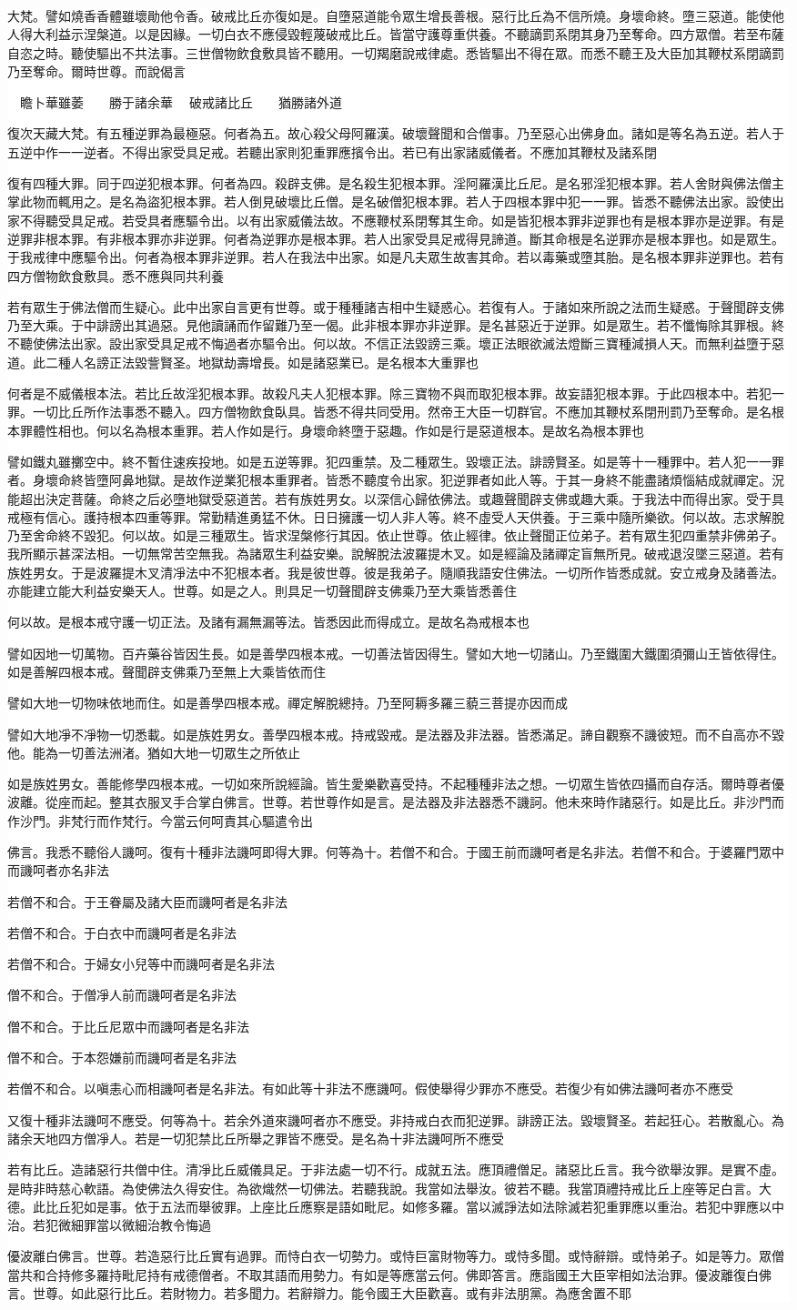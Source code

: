 大梵。譬如燒香香體雖壞勛他令香。破戒比丘亦復如是。自墮惡道能令眾生增長善根。惡行比丘為不信所燒。身壞命終。墮三惡道。能使他人得大利益示涅槃道。以是因緣。一切白衣不應侵毀輕蔑破戒比丘。皆當守護尊重供養。不聽謫罰系閉其身乃至奪命。四方眾僧。若至布薩自恣之時。聽使驅出不共法事。三世僧物飲食敷具皆不聽用。一切羯磨說戒律處。悉皆驅出不得在眾。而悉不聽王及大臣加其鞭杖系閉謫罰乃至奪命。爾時世尊。而說偈言

　瞻卜華雖萎　　勝于諸余華
　破戒諸比丘　　猶勝諸外道　

復次天藏大梵。有五種逆罪為最極惡。何者為五。故心殺父母阿羅漢。破壞聲聞和合僧事。乃至惡心出佛身血。諸如是等名為五逆。若人于五逆中作一一逆者。不得出家受具足戒。若聽出家則犯重罪應擯令出。若已有出家諸威儀者。不應加其鞭杖及諸系閉

復有四種大罪。同于四逆犯根本罪。何者為四。殺辟支佛。是名殺生犯根本罪。淫阿羅漢比丘尼。是名邪淫犯根本罪。若人舍財與佛法僧主掌此物而輒用之。是名為盜犯根本罪。若人倒見破壞比丘僧。是名破僧犯根本罪。若人于四根本罪中犯一一罪。皆悉不聽佛法出家。設使出家不得聽受具足戒。若受具者應驅令出。以有出家威儀法故。不應鞭杖系閉奪其生命。如是皆犯根本罪非逆罪也有是根本罪亦是逆罪。有是逆罪非根本罪。有非根本罪亦非逆罪。何者為逆罪亦是根本罪。若人出家受具足戒得見諦道。斷其命根是名逆罪亦是根本罪也。如是眾生。于我戒律中應驅令出。何者為根本罪非逆罪。若人在我法中出家。如是凡夫眾生故害其命。若以毒藥或墮其胎。是名根本罪非逆罪也。若有四方僧物飲食敷具。悉不應與同共利養

若有眾生于佛法僧而生疑心。此中出家自言更有世尊。或于種種諸吉相中生疑惑心。若復有人。于諸如來所說之法而生疑惑。于聲聞辟支佛乃至大乘。于中誹謗出其過惡。見他讀誦而作留難乃至一偈。此非根本罪亦非逆罪。是名甚惡近于逆罪。如是眾生。若不懺悔除其罪根。終不聽使佛法出家。設出家受具足戒不悔過者亦驅令出。何以故。不信正法毀謗三乘。壞正法眼欲滅法燈斷三寶種減損人天。而無利益墮于惡道。此二種人名謗正法毀訾賢圣。地獄劫壽增長。如是諸惡業已。是名根本大重罪也

何者是不威儀根本法。若比丘故淫犯根本罪。故殺凡夫人犯根本罪。除三寶物不與而取犯根本罪。故妄語犯根本罪。于此四根本中。若犯一罪。一切比丘所作法事悉不聽入。四方僧物飲食臥具。皆悉不得共同受用。然帝王大臣一切群官。不應加其鞭杖系閉刑罰乃至奪命。是名根本罪體性相也。何以名為根本重罪。若人作如是行。身壞命終墮于惡趣。作如是行是惡道根本。是故名為根本罪也

譬如鐵丸雖擲空中。終不暫住速疾投地。如是五逆等罪。犯四重禁。及二種眾生。毀壞正法。誹謗賢圣。如是等十一種罪中。若人犯一一罪者。身壞命終皆墮阿鼻地獄。是故作逆業犯根本重罪者。皆悉不聽度令出家。犯逆罪者如此人等。于其一身終不能盡諸煩惱結成就禪定。況能超出決定菩薩。命終之后必墮地獄受惡道苦。若有族姓男女。以深信心歸依佛法。或趣聲聞辟支佛或趣大乘。于我法中而得出家。受于具戒極有信心。護持根本四重等罪。常勤精進勇猛不休。日日擁護一切人非人等。終不虛受人天供養。于三乘中隨所樂欲。何以故。志求解脫乃至舍命終不毀犯。何以故。如是三種眾生。皆求涅槃修行其因。依止世尊。依止經律。依止聲聞正位弟子。若有眾生犯四重禁非佛弟子。我所顯示甚深法相。一切無常苦空無我。為諸眾生利益安樂。說解脫法波羅提木叉。如是經論及諸禪定盲無所見。破戒退沒墜三惡道。若有族姓男女。于是波羅提木叉清凈法中不犯根本者。我是彼世尊。彼是我弟子。隨順我語安住佛法。一切所作皆悉成就。安立戒身及諸善法。亦能建立能大利益安樂天人。世尊。如是之人。則具足一切聲聞辟支佛乘乃至大乘皆悉善住

何以故。是根本戒守護一切正法。及諸有漏無漏等法。皆悉因此而得成立。是故名為戒根本也

譬如因地一切萬物。百卉藥谷皆因生長。如是善學四根本戒。一切善法皆因得生。譬如大地一切諸山。乃至鐵圍大鐵圍須彌山王皆依得住。如是善解四根本戒。聲聞辟支佛乘乃至無上大乘皆依而住

譬如大地一切物味依地而住。如是善學四根本戒。禪定解脫總持。乃至阿耨多羅三藐三菩提亦因而成

譬如大地凈不凈物一切悉載。如是族姓男女。善學四根本戒。持戒毀戒。是法器及非法器。皆悉滿足。諦自觀察不譏彼短。而不自高亦不毀他。能為一切善法洲渚。猶如大地一切眾生之所依止

如是族姓男女。善能修學四根本戒。一切如來所說經論。皆生愛樂歡喜受持。不起種種非法之想。一切眾生皆依四攝而自存活。爾時尊者優波離。從座而起。整其衣服叉手合掌白佛言。世尊。若世尊作如是言。是法器及非法器悉不譏訶。他未來時作諸惡行。如是比丘。非沙門而作沙門。非梵行而作梵行。今當云何呵責其心驅遣令出

佛言。我悉不聽俗人譏呵。復有十種非法譏呵即得大罪。何等為十。若僧不和合。于國王前而譏呵者是名非法。若僧不和合。于婆羅門眾中而譏呵者亦名非法

若僧不和合。于王眷屬及諸大臣而譏呵者是名非法

若僧不和合。于白衣中而譏呵者是名非法

若僧不和合。于婦女小兒等中而譏呵者是名非法

僧不和合。于僧凈人前而譏呵者是名非法

僧不和合。于比丘尼眾中而譏呵者是名非法

僧不和合。于本怨嫌前而譏呵者是名非法

若僧不和合。以嗔恚心而相譏呵者是名非法。有如此等十非法不應譏呵。假使舉得少罪亦不應受。若復少有如佛法譏呵者亦不應受

又復十種非法譏呵不應受。何等為十。若余外道來譏呵者亦不應受。非持戒白衣而犯逆罪。誹謗正法。毀壞賢圣。若起狂心。若散亂心。為諸余天地四方僧凈人。若是一切犯禁比丘所舉之罪皆不應受。是名為十非法譏呵所不應受

若有比丘。造諸惡行共僧中住。清凈比丘威儀具足。于非法處一切不行。成就五法。應頂禮僧足。諸惡比丘言。我今欲舉汝罪。是實不虛。是時非時慈心軟語。為使佛法久得安住。為欲熾然一切佛法。若聽我說。我當如法舉汝。彼若不聽。我當頂禮持戒比丘上座等足白言。大德。此比丘犯如是事。依于五法而舉彼罪。上座比丘應察是語如毗尼。如修多羅。當以滅諍法如法除滅若犯重罪應以重治。若犯中罪應以中治。若犯微細罪當以微細治教令悔過

優波離白佛言。世尊。若造惡行比丘實有過罪。而恃白衣一切勢力。或恃巨富財物等力。或恃多聞。或恃辭辯。或恃弟子。如是等力。眾僧當共和合持修多羅持毗尼持有戒德僧者。不取其語而用勢力。有如是等應當云何。佛即答言。應詣國王大臣宰相如法治罪。優波離復白佛言。世尊。如此惡行比丘。若財物力。若多聞力。若辭辯力。能令國王大臣歡喜。或有非法朋黨。為應舍置不耶
